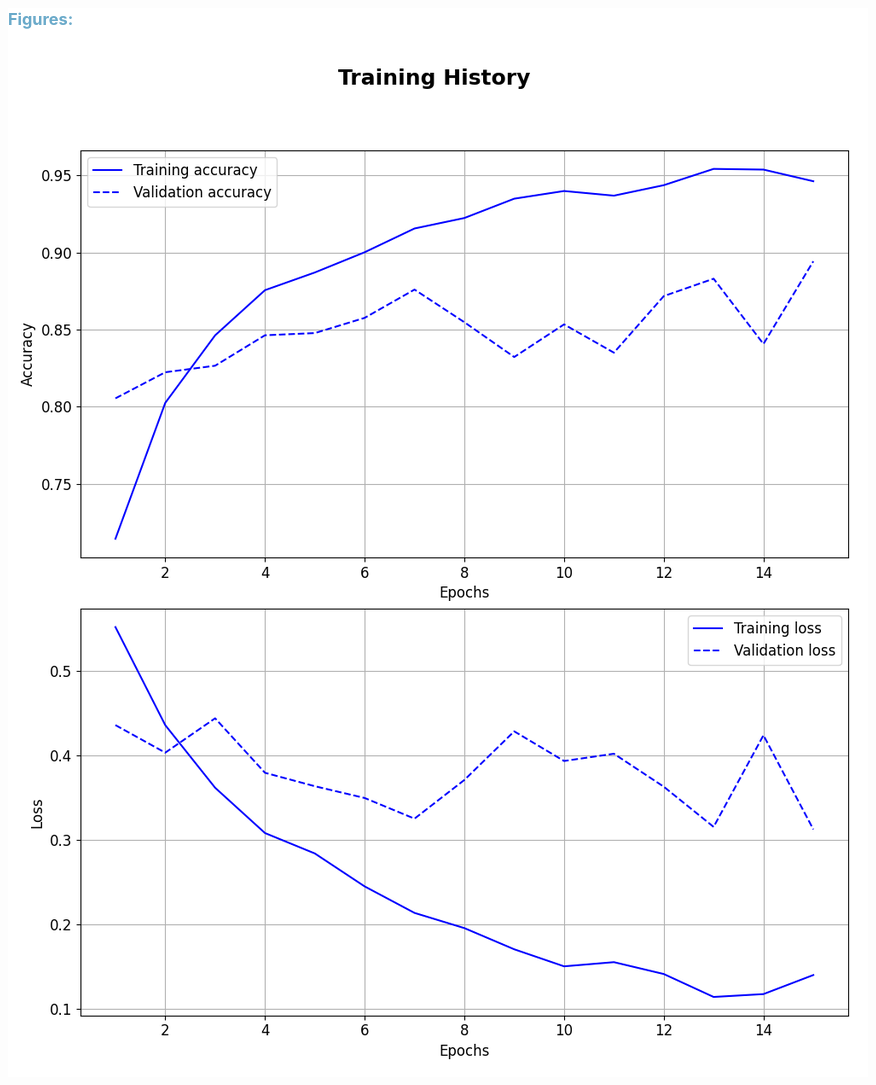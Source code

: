

<div style="page-break-after: always;"></div>

### <span style="color:rgb(105, 169, 201);">Figures:</span>

![training_history](./trial_21/training_history.png)
